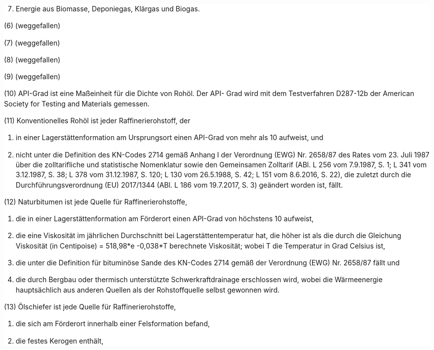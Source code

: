 
7.  Energie aus Biomasse, Deponiegas, Klärgas und Biogas.




(6) (weggefallen)

(7) (weggefallen)

(8) (weggefallen)

(9) (weggefallen)

(10) API-Grad ist eine Maßeinheit für die Dichte von Rohöl. Der API-
Grad wird mit dem Testverfahren D287-12b der American Society for
Testing and Materials gemessen.

(11) Konventionelles Rohöl ist jeder Raffinerierohstoff, der

1.  in einer Lagerstättenformation am Ursprungsort einen API-Grad von mehr
    als 10 aufweist, und


2.  nicht unter die Definition des KN-Codes 2714 gemäß Anhang I der
    Verordnung (EWG) Nr. 2658/87 des Rates vom 23. Juli 1987 über die
    zolltarifliche und statistische Nomenklatur sowie den Gemeinsamen
    Zolltarif (ABl. L 256 vom 7.9.1987, S. 1; L 341 vom 3.12.1987, S. 38;
    L 378 vom 31.12.1987, S. 120; L 130 vom 26.5.1988, S. 42; L 151 vom
    8\.6.2016, S. 22), die zuletzt durch die Durchführungsverordnung (EU)
    2017/1344 (ABl. L 186 vom 19.7.2017, S. 3) geändert worden ist, fällt.




(12) Naturbitumen ist jede Quelle für Raffinerierohstoffe,

1.  die in einer Lagerstättenformation am Förderort einen API-Grad von
    höchstens 10 aufweist,


2.  die eine Viskosität im jährlichen Durchschnitt bei
    Lagerstättentemperatur hat, die höher ist als die durch die Gleichung
    Viskosität (in Centipoise) = 518,98\*e
    -0,038\*T                    berechnete Viskosität; wobei T die
    Temperatur in Grad Celsius ist,


3.  die unter die Definition für bituminöse Sande des KN-Codes 2714 gemäß
    der Verordnung (EWG) Nr. 2658/87 fällt und


4.  die durch Bergbau oder thermisch unterstützte Schwerkraftdrainage
    erschlossen wird, wobei die Wärmeenergie hauptsächlich aus anderen
    Quellen als der Rohstoffquelle selbst gewonnen wird.




(13) Ölschiefer ist jede Quelle für Raffinerierohstoffe,

1.  die sich am Förderort innerhalb einer Felsformation befand,


2.  die festes Kerogen enthält,
